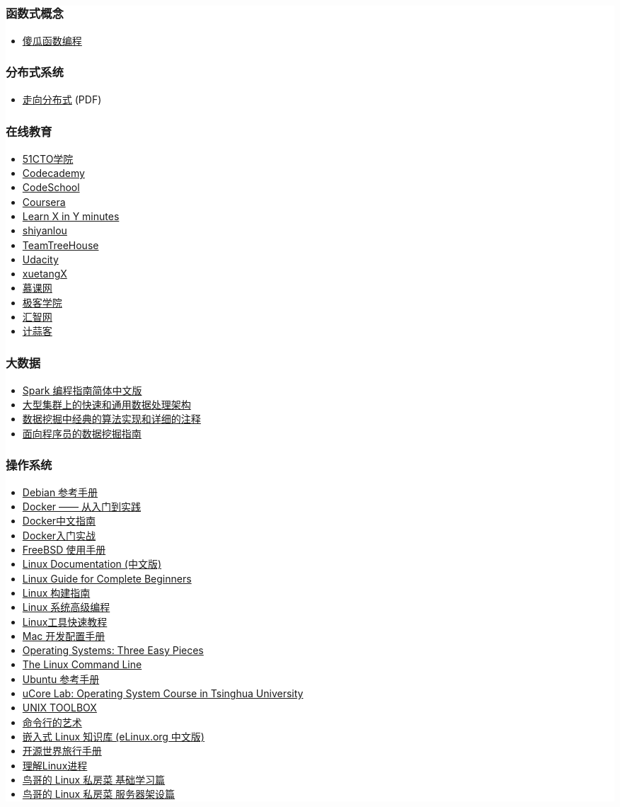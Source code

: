 ### [](#函数式概念)函数式概念

*   [傻瓜函数编程](https://github.com/justinyhuang/Functional-Programming-For-The-Rest-of-Us-Cn)

### [](#分布式系统)分布式系统

*   [走向分布式](http://dcaoyuan.github.io/papers/pdfs/Scalability.pdf) (PDF)

### [](#在线教育)在线教育

*   [51CTO学院](http://edu.51cto.com)
*   [Codecademy](https://www.codecademy.com/?locale_code=zh)
*   [CodeSchool](https://www.codeschool.com)
*   [Coursera](https://www.coursera.org/courses?orderby=upcoming&lngs=zh)
*   [Learn X in Y minutes](https://learnxinyminutes.com)
*   [shiyanlou](https://www.shiyanlou.com)
*   [TeamTreeHouse](https://teamtreehouse.com)
*   [Udacity](https://www.udacity.com)
*   [xuetangX](https://www.xuetangx.com)
*   [慕课网](http://www.imooc.com/course/list)
*   [极客学院](http://www.jikexueyuan.com)
*   [汇智网](http://www.hubwiz.com)
*   [计蒜客](http://www.jisuanke.com)

### [](#大数据)大数据

*   [Spark 编程指南简体中文版](https://aiyanbo.gitbooks.io/spark-programming-guide-zh-cn/content/)
*   [大型集群上的快速和通用数据处理架构](https://code.csdn.net/CODE_Translation/spark_matei_phd)
*   [数据挖掘中经典的算法实现和详细的注释](https://github.com/linyiqun/DataMiningAlgorithm)
*   [面向程序员的数据挖掘指南](http://dataminingguide.books.yourtion.com)

### [](#操作系统)操作系统

*   [Debian 参考手册](http://man.chinaunix.net/linux/debian/reference/reference.zh-cn.html)
*   [Docker —— 从入门到实践](https://github.com/yeasy/docker_practice)
*   [Docker中文指南](https://github.com/widuu/chinese_docker)
*   [Docker入门实战](http://yuedu.baidu.com/ebook/d817967416fc700abb68fca1)
*   [FreeBSD 使用手册](http://www.freebsd.org/doc/zh_CN.UTF-8/books/handbook/)
*   [Linux Documentation (中文版)](https://tinylab.gitbooks.io/linux-doc/content/zh-cn/)
*   [Linux Guide for Complete Beginners](http://happypeter.github.io/LGCB/book/)
*   [Linux 构建指南](http://works.jinbuguo.com/lfs/lfs62/index.html)
*   [Linux 系统高级编程](http://sourceforge.net/projects/elpi/)
*   [Linux工具快速教程](https://github.com/me115/linuxtools_rst)
*   [Mac 开发配置手册](https://aaaaaashu.gitbooks.io/mac-dev-setup/content/)
*   [Operating Systems: Three Easy Pieces](http://pages.cs.wisc.edu/~remzi/OSTEP/)
*   [The Linux Command Line](http://billie66.github.io/TLCL/index.html)
*   [Ubuntu 参考手册](http://wiki.ubuntu.org.cn/UbuntuManual)
*   [uCore Lab: Operating System Course in Tsinghua University](https://www.gitbook.com/book/objectkuan/ucore-docs/details)
*   [UNIX TOOLBOX](http://cb.vu/unixtoolbox_zh_CN.xhtml)
*   [命令行的艺术](https://github.com/jlevy/the-art-of-command-line/blob/master/README-zh.md)
*   [嵌入式 Linux 知识库 (eLinux.org 中文版)](https://tinylab.gitbooks.io/elinux/content/zh/)
*   [开源世界旅行手册](http://i.linuxtoy.org/docs/guide/index.html)
*   [理解Linux进程](https://github.com/tobegit3hub/understand_linux_process)
*   [鸟哥的 Linux 私房菜 基础学习篇](http://cn.linux.vbird.org/linux_basic/linux_basic.php)
*   [鸟哥的 Linux 私房菜 服务器架设篇](http://cn.linux.vbird.org/linux_server/)
